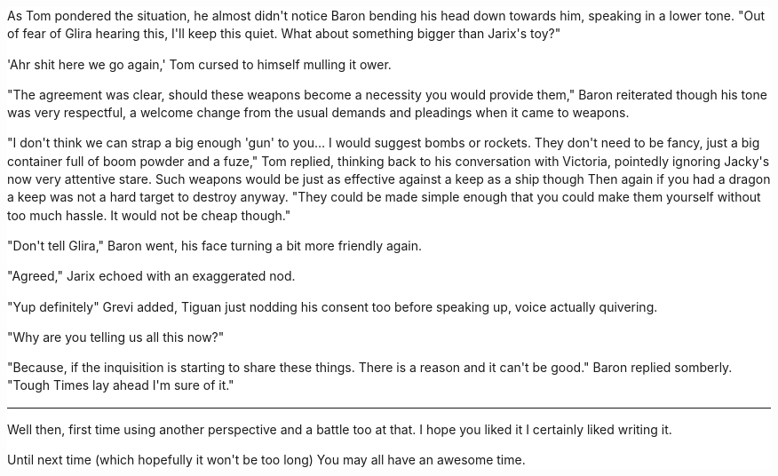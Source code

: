 As Tom pondered the situation, he almost didn't notice Baron bending his head down towards him, speaking in a lower tone. "Out of fear of Glira hearing this, I'll keep this quiet. What about something bigger than Jarix's toy?"

'Ahr shit here we go again,' Tom cursed to himself mulling it ower.

"The agreement was clear, should these weapons become a necessity you would provide them," Baron reiterated though his tone was very respectful, a welcome change from the usual demands and pleadings when it came to weapons.

"I don't think we can strap a big enough 'gun' to you… I would suggest bombs or rockets. They don't need to be fancy, just a big container full of boom powder and a fuze," Tom replied, thinking back to his conversation with Victoria, pointedly ignoring Jacky's now very attentive stare. Such weapons would be just as effective against a keep as a ship though Then again if you had a dragon a keep was not a hard target to destroy anyway. "They could be made simple enough that you could make them yourself without too much hassle. It would not be cheap though."

"Don't tell Glira," Baron went, his face turning a bit more friendly again.

"Agreed," Jarix echoed with an exaggerated nod.

"Yup definitely" Grevi added, Tiguan just nodding his consent too before speaking up, voice actually quivering.

"Why are you telling us all this now?"

"Because, if the inquisition is starting to share these things. There is a reason and it can't be good." Baron replied somberly. "Tough Times lay ahead I'm sure of it."

***

Well then, first time using another perspective and a battle too at that. I hope you liked it I certainly liked writing it.

Until next time (which hopefully it won't be too long) You may all have an awesome time.